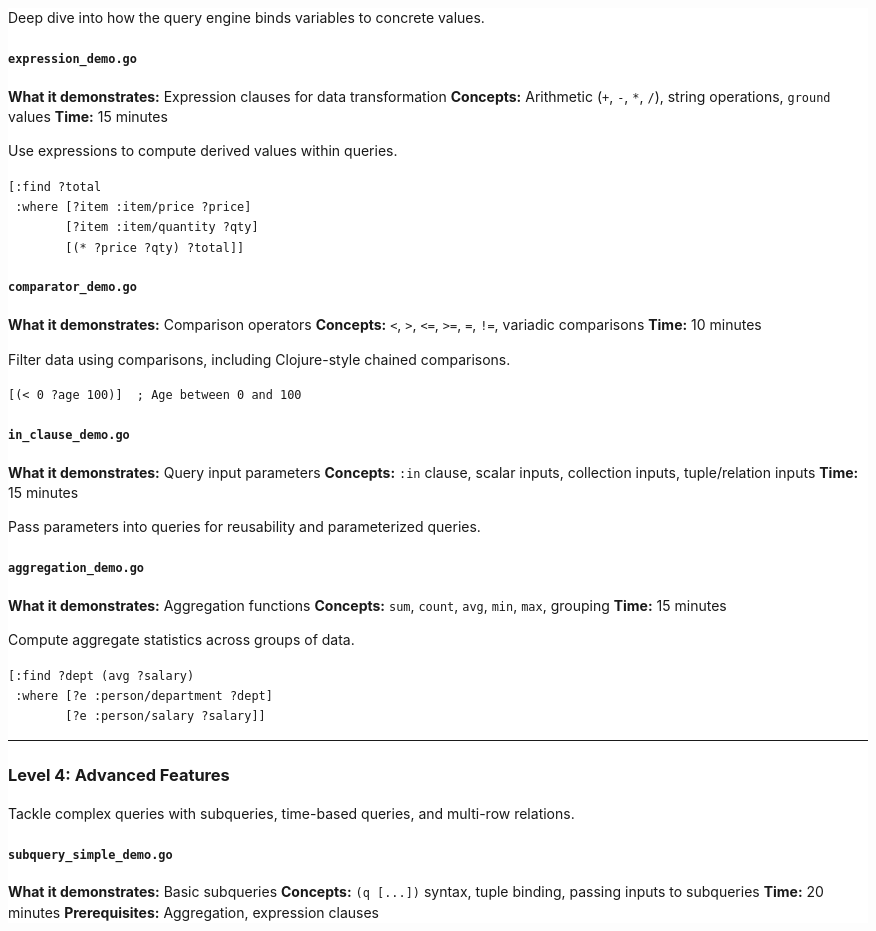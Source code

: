 Deep dive into how the query engine binds variables to concrete values.

#### `expression_demo.go`
**What it demonstrates:** Expression clauses for data transformation
**Concepts:** Arithmetic (`+`, `-`, `*`, `/`), string operations, `ground` values
**Time:** 15 minutes

Use expressions to compute derived values within queries.

```datalog
[:find ?total
 :where [?item :item/price ?price]
        [?item :item/quantity ?qty]
        [(* ?price ?qty) ?total]]
```

#### `comparator_demo.go`
**What it demonstrates:** Comparison operators
**Concepts:** `<`, `>`, `<=`, `>=`, `=`, `!=`, variadic comparisons
**Time:** 10 minutes

Filter data using comparisons, including Clojure-style chained comparisons.

```datalog
[(< 0 ?age 100)]  ; Age between 0 and 100
```

#### `in_clause_demo.go`
**What it demonstrates:** Query input parameters
**Concepts:** `:in` clause, scalar inputs, collection inputs, tuple/relation inputs
**Time:** 15 minutes

Pass parameters into queries for reusability and parameterized queries.

#### `aggregation_demo.go`
**What it demonstrates:** Aggregation functions
**Concepts:** `sum`, `count`, `avg`, `min`, `max`, grouping
**Time:** 15 minutes

Compute aggregate statistics across groups of data.

```datalog
[:find ?dept (avg ?salary)
 :where [?e :person/department ?dept]
        [?e :person/salary ?salary]]
```

---

### Level 4: Advanced Features

Tackle complex queries with subqueries, time-based queries, and multi-row relations.

#### `subquery_simple_demo.go`
**What it demonstrates:** Basic subqueries
**Concepts:** `(q [...])` syntax, tuple binding, passing inputs to subqueries
**Time:** 20 minutes
**Prerequisites:** Aggregation, expression clauses
